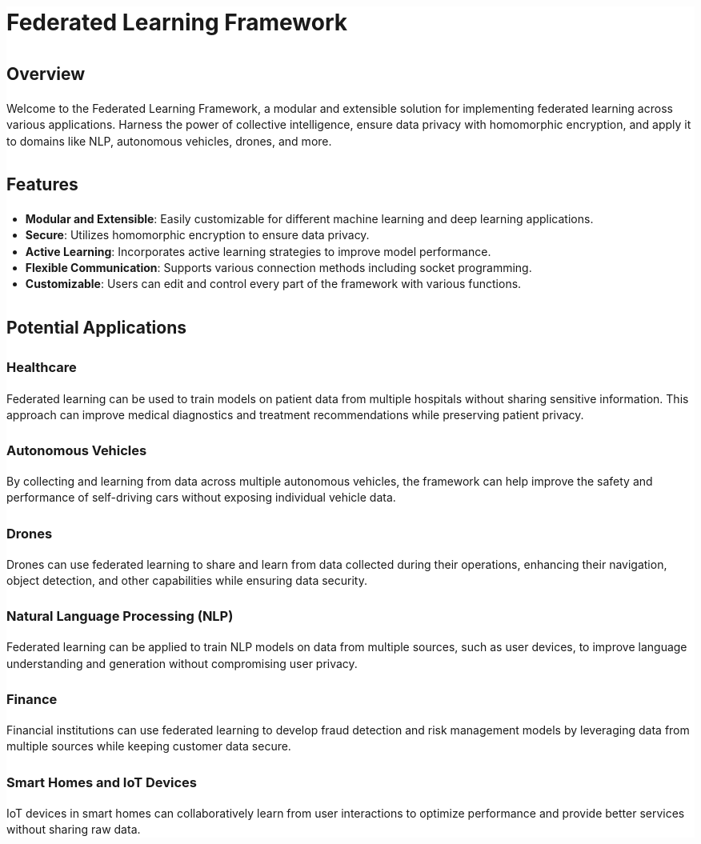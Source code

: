 # Federated Learning Framework

## Overview

Welcome to the Federated Learning Framework, a modular and extensible solution for implementing federated learning across various applications. Harness the power of collective intelligence, ensure data privacy with homomorphic encryption, and apply it to domains like NLP, autonomous vehicles, drones, and more.

## Features

- **Modular and Extensible**: Easily customizable for different machine learning and deep learning applications.
- **Secure**: Utilizes homomorphic encryption to ensure data privacy.
- **Active Learning**: Incorporates active learning strategies to improve model performance.
- **Flexible Communication**: Supports various connection methods including socket programming.
- **Customizable**: Users can edit and control every part of the framework with various functions.

## Potential Applications

### Healthcare

Federated learning can be used to train models on patient data from multiple hospitals without sharing sensitive information. This approach can improve medical diagnostics and treatment recommendations while preserving patient privacy.

### Autonomous Vehicles

By collecting and learning from data across multiple autonomous vehicles, the framework can help improve the safety and performance of self-driving cars without exposing individual vehicle data.

### Drones

Drones can use federated learning to share and learn from data collected during their operations, enhancing their navigation, object detection, and other capabilities while ensuring data security.

### Natural Language Processing (NLP)

Federated learning can be applied to train NLP models on data from multiple sources, such as user devices, to improve language understanding and generation without compromising user privacy.

### Finance

Financial institutions can use federated learning to develop fraud detection and risk management models by leveraging data from multiple sources while keeping customer data secure.

### Smart Homes and IoT Devices

IoT devices in smart homes can collaboratively learn from user interactions to optimize performance and provide better services without sharing raw data.
